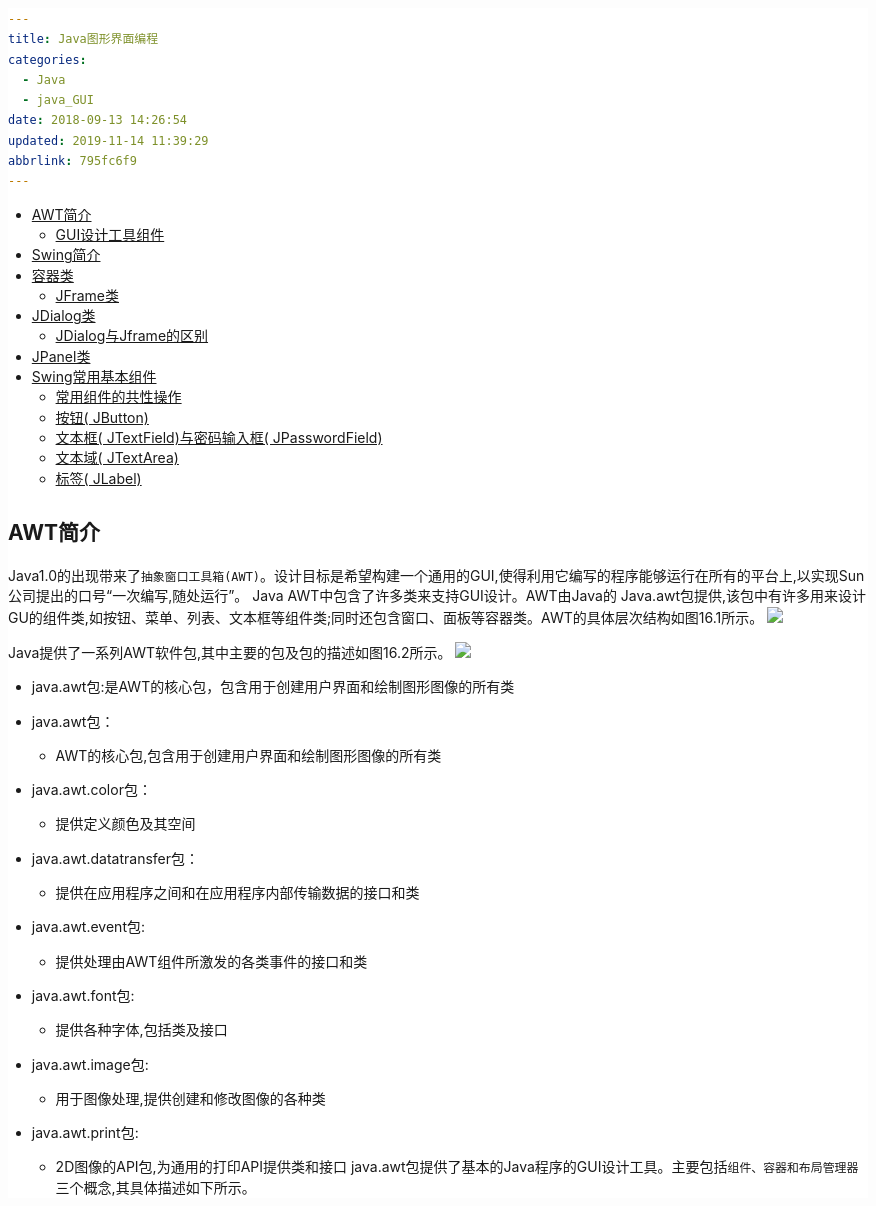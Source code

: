 ```yaml
---
title: Java图形界面编程
categories: 
  - Java
  - java_GUI
date: 2018-09-13 14:26:54
updated: 2019-11-14 11:39:29
abbrlink: 795fc6f9
---
```

<div id='my_toc'>

- [AWT简介](/blog/795fc6f9/#AWT简介)
    - [GUI设计工具组件](/blog/795fc6f9/#GUI设计工具组件)
- [Swing简介](/blog/795fc6f9/#Swing简介)
- [容器类](/blog/795fc6f9/#容器类)
    - [JFrame类](/blog/795fc6f9/#JFrame类)
- [JDialog类](/blog/795fc6f9/#JDialog类)
    - [JDialog与Jframe的区别](/blog/795fc6f9/#JDialog与Jframe的区别)
- [JPanel类](/blog/795fc6f9/#JPanel类)
- [Swing常用基本组件](/blog/795fc6f9/#Swing常用基本组件)
    - [常用组件的共性操作](/blog/795fc6f9/#常用组件的共性操作)
    - [按钮( JButton)](/blog/795fc6f9/#按钮-JButton)
    - [文本框( JTextField)与密码输入框( JPasswordField)](/blog/795fc6f9/#文本框-JTextField-与密码输入框-JPasswordField)
    - [文本域( JTextArea)](/blog/795fc6f9/#文本域-JTextArea)
    - [标签( JLabel)](/blog/795fc6f9/#标签-JLabel)

</div>

<script>if (navigator.platform.toLowerCase() == 'win32'){document.getElementById('my_toc').style.display = 'none';}</script>


## AWT简介 ##
Java1.0的出现带来了`抽象窗口工具箱(AWT)`。设计目标是希望构建一个通用的GUI,使得利用它编写的程序能够运行在所有的平台上,以实现Sun公司提出的口号“一次编写,随处运行”。 Java AWT中包含了许多类来支持GUI设计。AWT由Java的 Java.awt包提供,该包中有许多用来设计GU的组件类,如按钮、菜单、列表、文本框等组件类;同时还包含窗口、面板等容器类。AWT的具体层次结构如图16.1所示。
![](http://pefsyzdwh.bkt.clouddn.com/18-9-12/77483434.jpg)

Java提供了一系列AWT软件包,其中主要的包及包的描述如图16.2所示。
![](http://pefsyzdwh.bkt.clouddn.com/18-9-12/21263787.jpg)
- java.awt包:是AWT的核心包，包含用于创建用户界面和绘制图形图像的所有类

- java.awt包：
    - AWT的核心包,包含用于创建用户界面和绘制图形图像的所有类
- java.awt.color包：
    - 提供定义颜色及其空间
- java.awt.datatransfer包：
    - 提供在应用程序之间和在应用程序内部传输数据的接口和类
- java.awt.event包:
    - 提供处理由AWT组件所激发的各类事件的接口和类
- java.awt.font包:
    - 提供各种字体,包括类及接口
- java.awt.image包:
    - 用于图像处理,提供创建和修改图像的各种类
- java.awt.print包:
    - 2D图像的API包,为通用的打印API提供类和接口
java.awt包提供了基本的Java程序的GUI设计工具。主要包括`组件、容器和布局管理器`三个概念,其具体描述如下所示。
